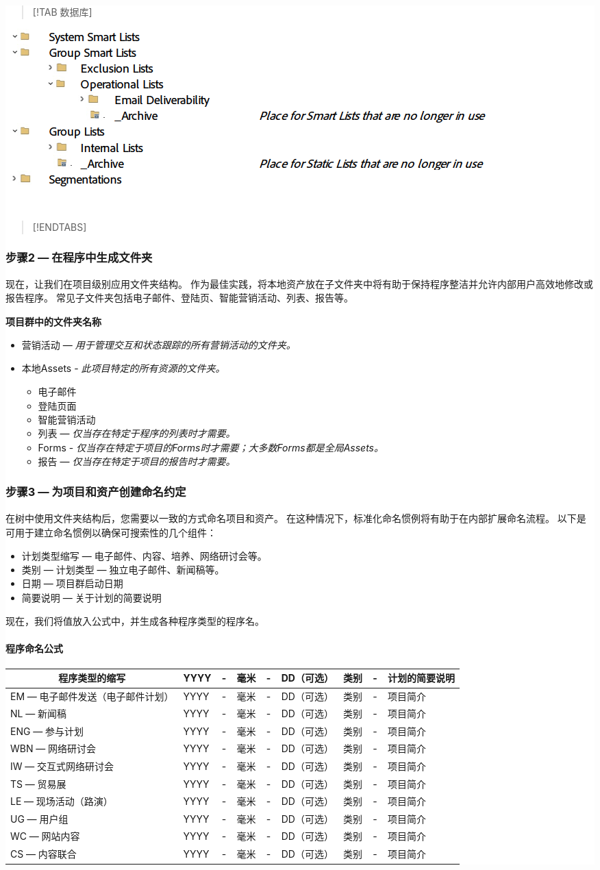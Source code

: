 >[!TAB 数据库]

![文件夹数据库](/help/marketo-tutorial-implementing-new-instance/assets/folders-database.png)

>[!ENDTABS]

### 步骤2 — 在程序中生成文件夹

现在，让我们在项目级别应用文件夹结构。 作为最佳实践，将本地资产放在子文件夹中将有助于保持程序整洁并允许内部用户高效地修改或报告程序。 常见子文件夹包括电子邮件、登陆页、智能营销活动、列表、报告等。

**项目群中的文件夹名称**

* 营销活动 — *用于管理交互和状态跟踪的所有营销活动的文件夹。*
* 本地Assets - *此项目特定的所有资源的文件夹。*

   * 电子邮件
   * 登陆页面
   * 智能营销活动
   * 列表 — *仅当存在特定于程序的列表时才需要。*
   * Forms - *仅当存在特定于项目的Forms时才需要；大多数Forms都是全局Assets。*
   * 报告 — *仅当存在特定于项目的报告时才需要。*

### 步骤3 — 为项目和资产创建命名约定

在树中使用文件夹结构后，您需要以一致的方式命名项目和资产。 在这种情况下，标准化命名惯例将有助于在内部扩展命名流程。 以下是可用于建立命名惯例以确保可搜索性的几个组件：

* 计划类型缩写 — 电子邮件、内容、培养、网络研讨会等。
* 类别 — 计划类型 — 独立电子邮件、新闻稿等。
* 日期 — 项目群启动日期
* 简要说明 — 关于计划的简要说明

现在，我们将值放入公式中，并生成各种程序类型的程序名。

#### 程序命名公式

| **程序类型的缩写** | **YYYY** | **\-** | **毫米** | **\-** | **DD（可选）** | **类别** | **\-** | **计划的简要说明** |
| --- | --- | --- | --- | --- | --- | --- | --- | --- |
| EM — 电子邮件发送（电子邮件计划） | YYYY | \- | 毫米 | \- | DD（可选） | 类别 | \- | 项目简介 |
| NL — 新闻稿 | YYYY | \- | 毫米 | \- | DD（可选） | 类别 | \- | 项目简介 |
| ENG — 参与计划 | YYYY | \- | 毫米 | \- | DD（可选） | 类别 | \- | 项目简介 |
| WBN — 网络研讨会 | YYYY | \- | 毫米 | \- | DD（可选） | 类别 | \- | 项目简介 |
| IW — 交互式网络研讨会 | YYYY | \- | 毫米 | \- | DD（可选） | 类别 | \- | 项目简介 |
| TS — 贸易展 | YYYY | \- | 毫米 | \- | DD（可选） | 类别 | \- | 项目简介 |
| LE — 现场活动（路演） | YYYY | \- | 毫米 | \- | DD（可选） | 类别 | \- | 项目简介 |
| UG — 用户组 | YYYY | \- | 毫米 | \- | DD（可选） | 类别 | \- | 项目简介 |
| WC — 网站内容 | YYYY | \- | 毫米 | \- | DD（可选） | 类别 | \- | 项目简介 |
| CS — 内容联合 | YYYY | \- | 毫米 | \- | DD（可选） | 类别 | \- | 项目简介 |